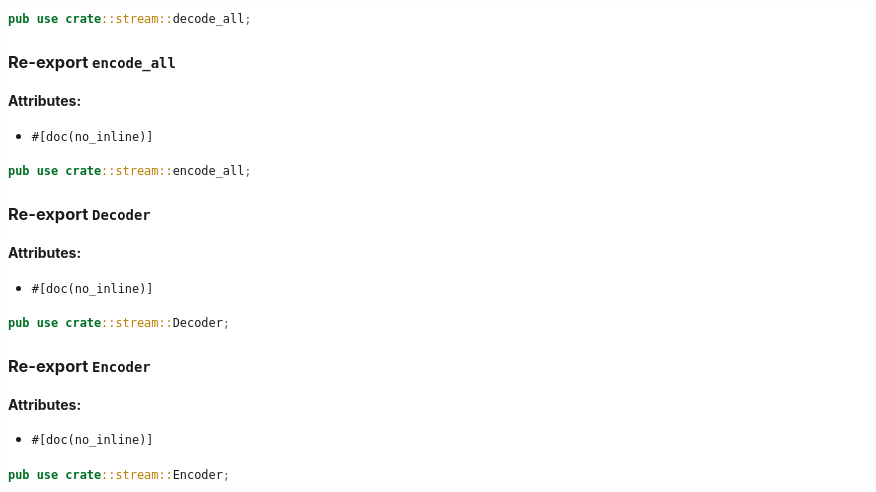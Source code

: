 ```rust
pub use crate::stream::decode_all;
```

### Re-export `encode_all`

**Attributes:**

- `#[doc(no_inline)]`

```rust
pub use crate::stream::encode_all;
```

### Re-export `Decoder`

**Attributes:**

- `#[doc(no_inline)]`

```rust
pub use crate::stream::Decoder;
```

### Re-export `Encoder`

**Attributes:**

- `#[doc(no_inline)]`

```rust
pub use crate::stream::Encoder;
```



[zstd]: https://github.com/facebook/zstd
[`Encoder::with_dictionary`]: ../struct.Encoder.html#method.with_dictionary
[`Decoder::with_dictionary`]: ../struct.Decoder.html#method.with_dictionary
[`from_continuous`]: ./fn.from_continuous.html
[`finish()`]: #method.finish
[`auto_finish()`]: #method.auto_finish
[`AutoFinishEncoder`]: AutoFinishEncoder
[`auto_flush()`]: Decoder::auto_flush
[`auto_finish()`]: Encoder::auto_finish
[`Encoder`]: Encoder
[`auto_flush()`]: Decoder::auto_flush
[`Decoder`]: Decoder